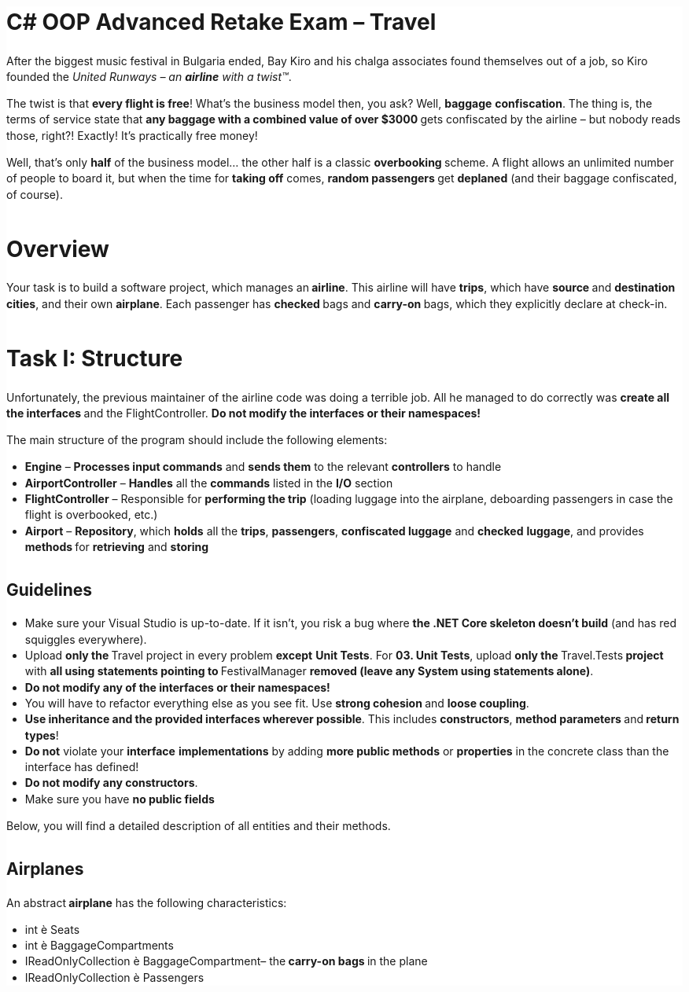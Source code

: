 <h1>C# OOP Advanced Retake Exam &ndash; Travel</h1>
<p>After the biggest music festival in Bulgaria ended, Bay Kiro and his chalga associates found themselves out of a job, so Kiro founded the <em>United Runways &ndash;</em> <em>an <strong>airline</strong> with a twist</em><em>&trade;</em>.</p>
<p>The twist is that <strong>every flight is free</strong>! What&rsquo;s the business model then, you ask? Well, <strong>baggage</strong> <strong>confiscation</strong>. The thing is, the terms of service state that <strong>any baggage with a combined value of over $3000 </strong>gets confiscated by the airline &ndash; but nobody reads those, right?! Exactly! It&rsquo;s practically free money!</p>
<p>Well, that&rsquo;s only <strong>half</strong> of the business model&hellip; the other half is a classic <strong>overbooking </strong>scheme. A flight allows an unlimited number of people to board it, but when the time for <strong>taking off</strong> comes, <strong>random passengers </strong>get <strong>deplaned</strong> (and their baggage confiscated, of course).</p>
<h1>Overview</h1>
<p>Your task is to build a software project, which manages an<strong> airline</strong>. This airline will have <strong>trips</strong>, which have <strong>source </strong>and <strong>destination cities</strong>, and their own <strong>airplane</strong>. Each passenger has <strong>checked </strong>bags and <strong>carry-on </strong>bags, which they explicitly declare at check-in.</p>
<h1>Task I: Structure</h1>
<p>Unfortunately, the previous maintainer of the airline code was doing a terrible job. All he managed to do correctly was <strong>create all the interfaces </strong>and the FlightController. <strong>Do not modify the interfaces or their namespaces!</strong></p>
<p>The main structure of the program should include the following elements:</p>
<ul>
<li><strong>Engine</strong> &ndash; <strong>Processes input commands</strong> and <strong>sends them</strong> to the relevant <strong>controllers</strong> to handle</li>
<li><strong>AirportController</strong> &ndash; <strong>Handles</strong> all the <strong>commands</strong> listed in the <strong>I/O</strong> section</li>
<li><strong>FlightController</strong> &ndash; Responsible for <strong>performing the trip</strong> (loading luggage into the airplane, deboarding passengers in case the flight is overbooked, etc.)</li>
<li><strong>Airport</strong> &ndash; <strong>Repository</strong>, which <strong>holds</strong> all the <strong>trips</strong>, <strong>passengers</strong>, <strong>confiscated luggage</strong> and <strong>checked</strong> <strong>luggage</strong>, and provides <strong>methods </strong>for <strong>retrieving</strong> and <strong>storing</strong></li>
</ul>
<h2>Guidelines</h2>
<ul>
<li>Make sure your Visual Studio is up-to-date. If it isn&rsquo;t, you risk a bug where <strong>the .NET Core skeleton doesn&rsquo;t build</strong> (and has red squiggles everywhere).</li>
<li>Upload <strong>only the </strong>Travel project in every problem <strong>except</strong> <strong> Unit Tests</strong>. For <strong>03. Unit Tests</strong>, upload <strong>only the </strong>Travel.Tests<strong> project </strong>with <strong>all using statements pointing to </strong>FestivalManager <strong>removed (leave any System using statements alone)</strong>.</li>
<li><strong>Do not modify any of the interfaces or their namespaces!</strong></li>
<li>You will have to refactor everything else as you see fit. Use <strong>strong cohesion </strong>and <strong>loose coupling</strong>.</li>
<li><strong>Use inheritance and the provided interfaces wherever possible</strong>. This includes <strong>constructors</strong>, <strong>method parameters </strong>and<strong> return types</strong>!</li>
<li><strong>Do not</strong> violate your <strong>interface</strong> <strong>implementations</strong> by adding <strong>more public methods</strong> or <strong>properties</strong> in the concrete class than the interface has defined!</li>
<li><strong>Do not modify any constructors</strong>.</li>
<li>Make sure you have <strong>no public fields</strong></li>
</ul>
<p>Below, you will find a detailed description of all entities and their methods.</p>
<h2>Airplanes</h2>
<p>An abstract<strong> airplane</strong> has the following characteristics:</p>
<ul>
<li>int &egrave; Seats</li>
<li>int &egrave; BaggageCompartments</li>
<li>IReadOnlyCollection &egrave; BaggageCompartment&ndash; the<strong> carry-on bags </strong>in the plane</li>
<li>IReadOnlyCollection &egrave; Passengers</li>